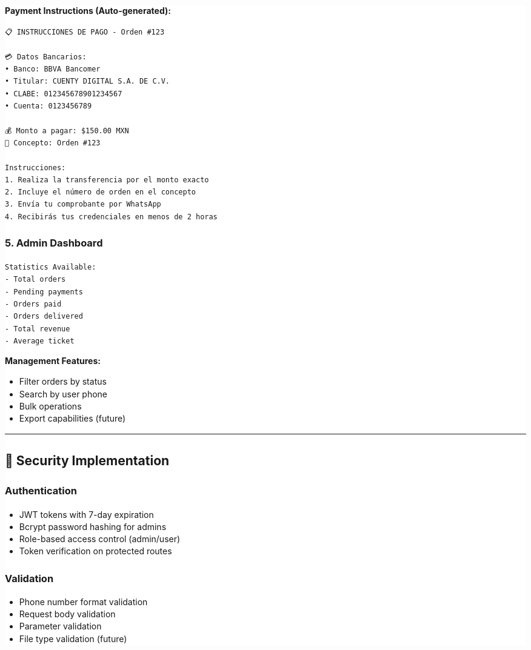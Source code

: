 **Payment Instructions (Auto-generated):**
```
📋 INSTRUCCIONES DE PAGO - Orden #123

💳 Datos Bancarios:
• Banco: BBVA Bancomer
• Titular: CUENTY DIGITAL S.A. DE C.V.
• CLABE: 012345678901234567
• Cuenta: 0123456789

💰 Monto a pagar: $150.00 MXN
📝 Concepto: Orden #123

Instrucciones:
1. Realiza la transferencia por el monto exacto
2. Incluye el número de orden en el concepto
3. Envía tu comprobante por WhatsApp
4. Recibirás tus credenciales en menos de 2 horas
```

### 5. Admin Dashboard
```
Statistics Available:
- Total orders
- Pending payments
- Orders paid
- Orders delivered
- Total revenue
- Average ticket
```

**Management Features:**
- Filter orders by status
- Search by user phone
- Bulk operations
- Export capabilities (future)

---

## 🔐 Security Implementation

### Authentication
- JWT tokens with 7-day expiration
- Bcrypt password hashing for admins
- Role-based access control (admin/user)
- Token verification on protected routes

### Validation
- Phone number format validation
- Request body validation
- Parameter validation
- File type validation (future)

